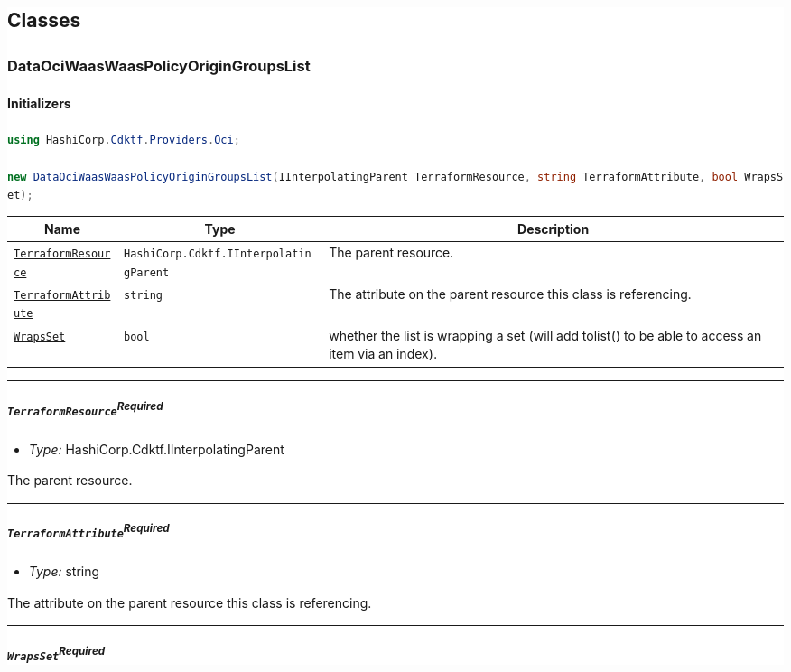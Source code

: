 
## Classes <a name="Classes" id="Classes"></a>

### DataOciWaasWaasPolicyOriginGroupsList <a name="DataOciWaasWaasPolicyOriginGroupsList" id="rhizo-co-terraform-provider-oci.dataOciWaasWaasPolicy.DataOciWaasWaasPolicyOriginGroupsList"></a>

#### Initializers <a name="Initializers" id="rhizo-co-terraform-provider-oci.dataOciWaasWaasPolicy.DataOciWaasWaasPolicyOriginGroupsList.Initializer"></a>

```csharp
using HashiCorp.Cdktf.Providers.Oci;

new DataOciWaasWaasPolicyOriginGroupsList(IInterpolatingParent TerraformResource, string TerraformAttribute, bool WrapsSet);
```

| **Name** | **Type** | **Description** |
| --- | --- | --- |
| <code><a href="#rhizo-co-terraform-provider-oci.dataOciWaasWaasPolicy.DataOciWaasWaasPolicyOriginGroupsList.Initializer.parameter.terraformResource">TerraformResource</a></code> | <code>HashiCorp.Cdktf.IInterpolatingParent</code> | The parent resource. |
| <code><a href="#rhizo-co-terraform-provider-oci.dataOciWaasWaasPolicy.DataOciWaasWaasPolicyOriginGroupsList.Initializer.parameter.terraformAttribute">TerraformAttribute</a></code> | <code>string</code> | The attribute on the parent resource this class is referencing. |
| <code><a href="#rhizo-co-terraform-provider-oci.dataOciWaasWaasPolicy.DataOciWaasWaasPolicyOriginGroupsList.Initializer.parameter.wrapsSet">WrapsSet</a></code> | <code>bool</code> | whether the list is wrapping a set (will add tolist() to be able to access an item via an index). |

---

##### `TerraformResource`<sup>Required</sup> <a name="TerraformResource" id="rhizo-co-terraform-provider-oci.dataOciWaasWaasPolicy.DataOciWaasWaasPolicyOriginGroupsList.Initializer.parameter.terraformResource"></a>

- *Type:* HashiCorp.Cdktf.IInterpolatingParent

The parent resource.

---

##### `TerraformAttribute`<sup>Required</sup> <a name="TerraformAttribute" id="rhizo-co-terraform-provider-oci.dataOciWaasWaasPolicy.DataOciWaasWaasPolicyOriginGroupsList.Initializer.parameter.terraformAttribute"></a>

- *Type:* string

The attribute on the parent resource this class is referencing.

---

##### `WrapsSet`<sup>Required</sup> <a name="WrapsSet" id="rhizo-co-terraform-provider-oci.dataOciWaasWaasPolicy.DataOciWaasWaasPolicyOriginGroupsList.Initializer.parameter.wrapsSet"></a>
